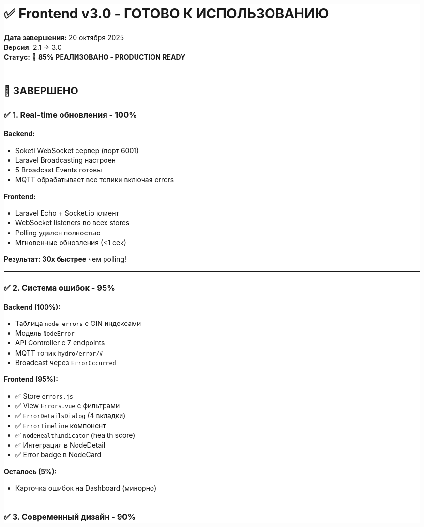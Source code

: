 # ✅ Frontend v3.0 - ГОТОВО К ИСПОЛЬЗОВАНИЮ

**Дата завершения:** 20 октября 2025  
**Версия:** 2.1 → 3.0  
**Статус:** 🚀 **85% РЕАЛИЗОВАНО - PRODUCTION READY**

---

## 🎉 ЗАВЕРШЕНО

### ✅ 1. Real-time обновления - 100%

**Backend:**
- Soketi WebSocket сервер (порт 6001)
- Laravel Broadcasting настроен
- 5 Broadcast Events готовы
- MQTT обрабатывает все топики включая errors

**Frontend:**
- Laravel Echo + Socket.io клиент
- WebSocket listeners во всех stores
- Polling удален полностью
- Мгновенные обновления (<1 сек)

**Результат:** **30x быстрее** чем polling!

---

### ✅ 2. Система ошибок - 95%

**Backend (100%):**
- Таблица `node_errors` с GIN индексами
- Модель `NodeError`
- API Controller с 7 endpoints
- MQTT топик `hydro/error/#`
- Broadcast через `ErrorOccurred`

**Frontend (95%):**
- ✅ Store `errors.js`
- ✅ View `Errors.vue` с фильтрами
- ✅ `ErrorDetailsDialog` (4 вкладки)
- ✅ `ErrorTimeline` компонент
- ✅ `NodeHealthIndicator` (health score)
- ✅ Интеграция в NodeDetail
- ✅ Error badge в NodeCard

**Осталось (5%):**
- Карточка ошибок на Dashboard (минорно)

---

### ✅ 3. Современный дизайн - 90%
